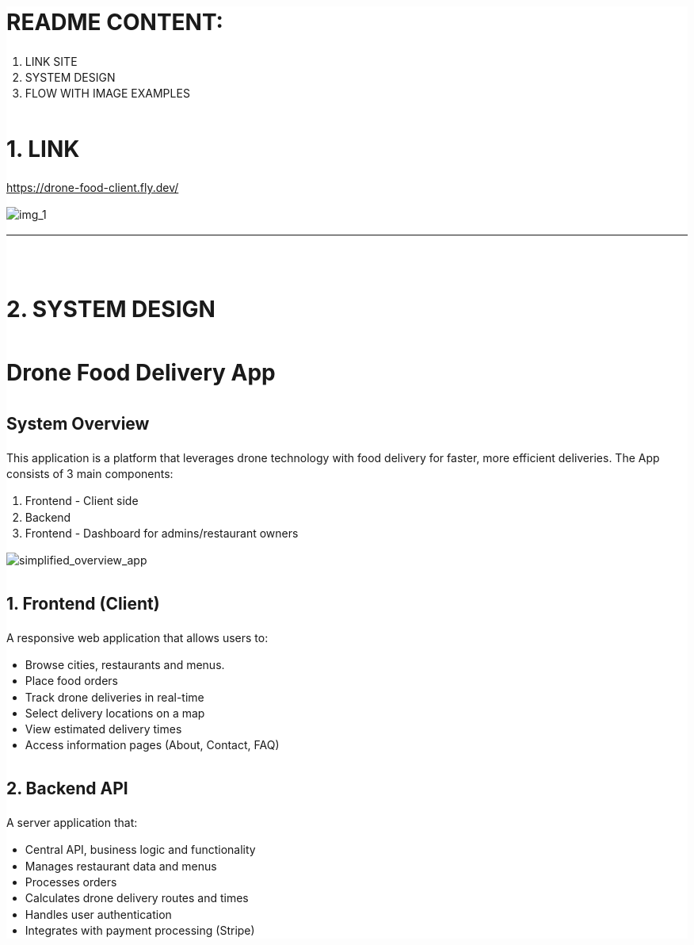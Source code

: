
# README CONTENT:
1. LINK SITE
2. SYSTEM DESIGN
3. FLOW WITH IMAGE EXAMPLES   

   


# 1. LINK 

https://drone-food-client.fly.dev/

<img src="https://github.com/user-attachments/assets/4c8335bc-f169-4b92-b52c-f278d3a3b6b5" alt="img_1" width="700"/>


***  

<br>

# 2. SYSTEM DESIGN 


# Drone Food Delivery App


## System Overview
This application is a platform that leverages drone technology with food delivery for faster, more efficient deliveries.
The App consists of 3 main components:
1. Frontend - Client side
2. Backend
3. Frontend - Dashboard for admins/restaurant owners

![simplified_overview_app](https://github.com/user-attachments/assets/d8a3b81d-cc02-4ecc-94c6-2ce2821a8a67)




## 1. Frontend (Client)
A responsive web application that allows users to:
- Browse cities, restaurants and menus.
- Place food orders
- Track drone deliveries in real-time
- Select delivery locations on a map
- View estimated delivery times
- Access information pages (About, Contact, FAQ)

## 2. Backend API
A server application that:
- Central API, business logic and functionality 
- Manages restaurant data and menus
- Processes orders
- Calculates drone delivery routes and times
- Handles user authentication
- Integrates with payment processing (Stripe)
